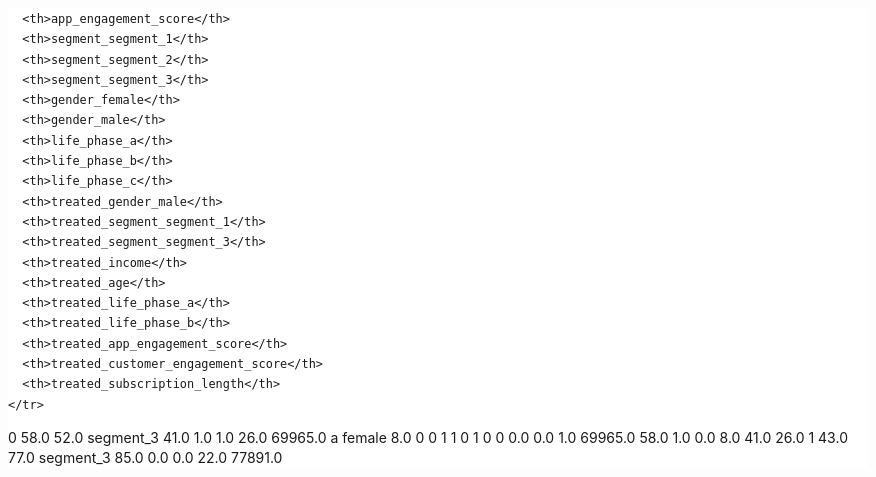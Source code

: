       <th>app_engagement_score</th>
      <th>segment_segment_1</th>
      <th>segment_segment_2</th>
      <th>segment_segment_3</th>
      <th>gender_female</th>
      <th>gender_male</th>
      <th>life_phase_a</th>
      <th>life_phase_b</th>
      <th>life_phase_c</th>
      <th>treated_gender_male</th>
      <th>treated_segment_segment_1</th>
      <th>treated_segment_segment_3</th>
      <th>treated_income</th>
      <th>treated_age</th>
      <th>treated_life_phase_a</th>
      <th>treated_life_phase_b</th>
      <th>treated_app_engagement_score</th>
      <th>treated_customer_engagement_score</th>
      <th>treated_subscription_length</th>
    </tr>
  </thead>
  <tbody>
    <tr>
      <th>0</th>
      <td>58.0</td>
      <td>52.0</td>
      <td>segment_3</td>
      <td>41.0</td>
      <td>1.0</td>
      <td>1.0</td>
      <td>26.0</td>
      <td>69965.0</td>
      <td>a</td>
      <td>female</td>
      <td>8.0</td>
      <td>0</td>
      <td>0</td>
      <td>1</td>
      <td>1</td>
      <td>0</td>
      <td>1</td>
      <td>0</td>
      <td>0</td>
      <td>0.0</td>
      <td>0.0</td>
      <td>1.0</td>
      <td>69965.0</td>
      <td>58.0</td>
      <td>1.0</td>
      <td>0.0</td>
      <td>8.0</td>
      <td>41.0</td>
      <td>26.0</td>
    </tr>
    <tr>
      <th>1</th>
      <td>43.0</td>
      <td>77.0</td>
      <td>segment_3</td>
      <td>85.0</td>
      <td>0.0</td>
      <td>0.0</td>
      <td>22.0</td>
      <td>77891.0</td>